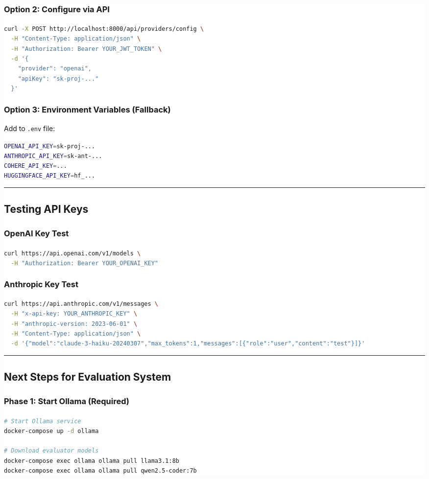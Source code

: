 ### **Option 2: Configure via API**

```bash
curl -X POST http://localhost:8000/api/providers/config \
  -H "Content-Type: application/json" \
  -H "Authorization: Bearer YOUR_JWT_TOKEN" \
  -d '{
    "provider": "openai",
    "apiKey": "sk-proj-..."
  }'
```

### **Option 3: Environment Variables (Fallback)**

Add to `.env` file:
```bash
OPENAI_API_KEY=sk-proj-...
ANTHROPIC_API_KEY=sk-ant-...
COHERE_API_KEY=...
HUGGINGFACE_API_KEY=hf_...
```

---

## **Testing API Keys**

### **OpenAI Key Test**
```bash
curl https://api.openai.com/v1/models \
  -H "Authorization: Bearer YOUR_OPENAI_KEY"
```

### **Anthropic Key Test**
```bash
curl https://api.anthropic.com/v1/messages \
  -H "x-api-key: YOUR_ANTHROPIC_KEY" \
  -H "anthropic-version: 2023-06-01" \
  -H "Content-Type: application/json" \
  -d '{"model":"claude-3-haiku-20240307","max_tokens":1,"messages":[{"role":"user","content":"test"}]}'
```

---

## **Next Steps for Evaluation System**

### **Phase 1: Start Ollama (Required)**
```bash
# Start Ollama service
docker-compose up -d ollama

# Download evaluator models
docker-compose exec ollama ollama pull llama3.1:8b
docker-compose exec ollama ollama pull qwen2.5-coder:7b
```
